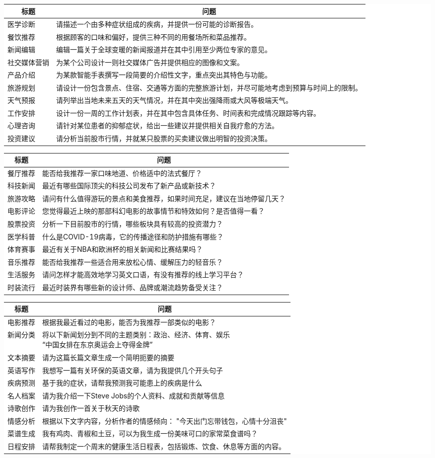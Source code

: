 |标题|问题|
|----|----|
|医学诊断|请描述一个由多种症状组成的疾病，并提供一份可能的诊断报告。|
|餐饮推荐|根据顾客的口味和偏好，提供三种不同的用餐场所和菜品推荐。|
|新闻编辑|编辑一篇关于全球变暖的新闻报道并在其中引用至少两位专家的意见。|
|社交媒体营销|为某个公司设计一则社交媒体广告并提供相应的图像和文案。|
|产品介绍|为某款智能手表撰写一段简要的介绍性文字，重点突出其特色与功能。|
|旅游规划|请设计一份包含景点、住宿、交通等方面的完整旅游计划，并尽可能地考虑到预算与时间上的限制。|
|天气预报|请列举出当地未来五天的天气情况，并在其中突出强降雨或大风等极端天气。|
|工作安排|设计一份一周的工作计划表，并在其中包含具体任务、时间表和完成情况跟踪等内容。|
|心理咨询|请针对某位患者的抑郁症状，给出一些建议并提供相关自我疗愈的方法。|
|投资建议|请分析当前股市行情，并就某只股票的买卖建议做出明智的投资决策。|

|标题|问题|
|---|---|
|餐厅推荐|能否给我推荐一家口味地道、价格适中的法式餐厅？|
|科技新闻|最近有哪些国际顶尖的科技公司发布了新产品或新技术？|
|旅游攻略|请问有什么值得游玩的景点和美食推荐，如果时间充足，建议在当地停留几天？|
|电影评论|您觉得最近上映的那部科幻电影的故事情节和特效如何？是否值得一看？|
|股票投资|分析一下目前股市的行情，哪些板块具有较高的投资潜力？|
|医学科普|什么是COVID-19病毒，它的传播途径和防护措施有哪些？|
|体育赛事|最近有关于NBA和欧洲杯的相关新闻和比赛结果吗？|
|音乐推荐|能否给我推荐一些适合用来放松心情、缓解压力的轻音乐？|
|生活服务|请问怎样才能高效地学习英文口语，有没有推荐的线上学习平台？|
|时装流行|最近时装界有哪些新的设计师、品牌或潮流趋势备受关注？|

|标题|问题|
|---|---|
|电影推荐|根据我最近看过的电影，能否为我推荐一部类似的电影？|
|新闻分类|将以下新闻划分到不同的主题类别：政治、经济、体育、娱乐<br>“中国女排在东京奥运会上夺得金牌”|
|文本摘要|请为这篇长篇文章生成一个简明扼要的摘要|
|英语写作|我想写一篇有关环保的英语文章，请为我提供几个开头句子|
|疾病预测|基于我的症状，请帮我预测我可能患上的疾病是什么|
|名人档案|请为我介绍一下Steve Jobs的个人资料、成就和贡献等信息|
|诗歌创作|请为我创作一首关于秋天的诗歌|
|情感分析|根据以下文字内容，分析作者的情感倾向： "今天出门忘带钱包，心情十分沮丧"|
|菜谱生成|我有鸡肉、青椒和土豆，可以为我生成一份美味可口的家常菜食谱吗？|
|日程安排|请帮我制定一个周末的健康生活日程表，包括锻炼、饮食、休息等方面的内容。|
